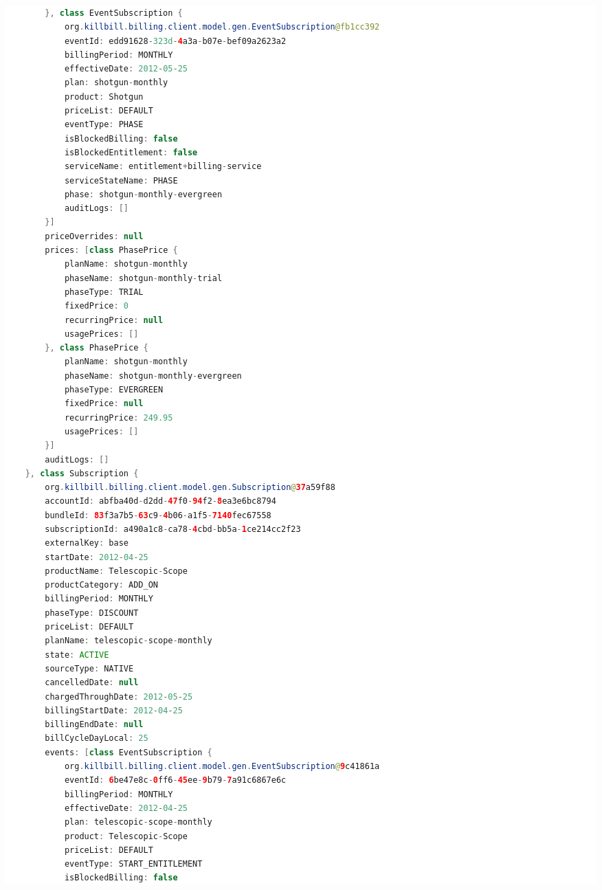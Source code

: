 ```java
        }, class EventSubscription {
            org.killbill.billing.client.model.gen.EventSubscription@fb1cc392
            eventId: edd91628-323d-4a3a-b07e-bef09a2623a2
            billingPeriod: MONTHLY
            effectiveDate: 2012-05-25
            plan: shotgun-monthly
            product: Shotgun
            priceList: DEFAULT
            eventType: PHASE
            isBlockedBilling: false
            isBlockedEntitlement: false
            serviceName: entitlement+billing-service
            serviceStateName: PHASE
            phase: shotgun-monthly-evergreen
            auditLogs: []
        }]
        priceOverrides: null
        prices: [class PhasePrice {
            planName: shotgun-monthly
            phaseName: shotgun-monthly-trial
            phaseType: TRIAL
            fixedPrice: 0
            recurringPrice: null
            usagePrices: []
        }, class PhasePrice {
            planName: shotgun-monthly
            phaseName: shotgun-monthly-evergreen
            phaseType: EVERGREEN
            fixedPrice: null
            recurringPrice: 249.95
            usagePrices: []
        }]
        auditLogs: []
    }, class Subscription {
        org.killbill.billing.client.model.gen.Subscription@37a59f88
        accountId: abfba40d-d2dd-47f0-94f2-8ea3e6bc8794
        bundleId: 83f3a7b5-63c9-4b06-a1f5-7140fec67558
        subscriptionId: a490a1c8-ca78-4cbd-bb5a-1ce214cc2f23
        externalKey: base
        startDate: 2012-04-25
        productName: Telescopic-Scope
        productCategory: ADD_ON
        billingPeriod: MONTHLY
        phaseType: DISCOUNT
        priceList: DEFAULT
        planName: telescopic-scope-monthly
        state: ACTIVE
        sourceType: NATIVE
        cancelledDate: null
        chargedThroughDate: 2012-05-25
        billingStartDate: 2012-04-25
        billingEndDate: null
        billCycleDayLocal: 25
        events: [class EventSubscription {
            org.killbill.billing.client.model.gen.EventSubscription@9c41861a
            eventId: 6be47e8c-0ff6-45ee-9b79-7a91c6867e6c
            billingPeriod: MONTHLY
            effectiveDate: 2012-04-25
            plan: telescopic-scope-monthly
            product: Telescopic-Scope
            priceList: DEFAULT
            eventType: START_ENTITLEMENT
            isBlockedBilling: false
```